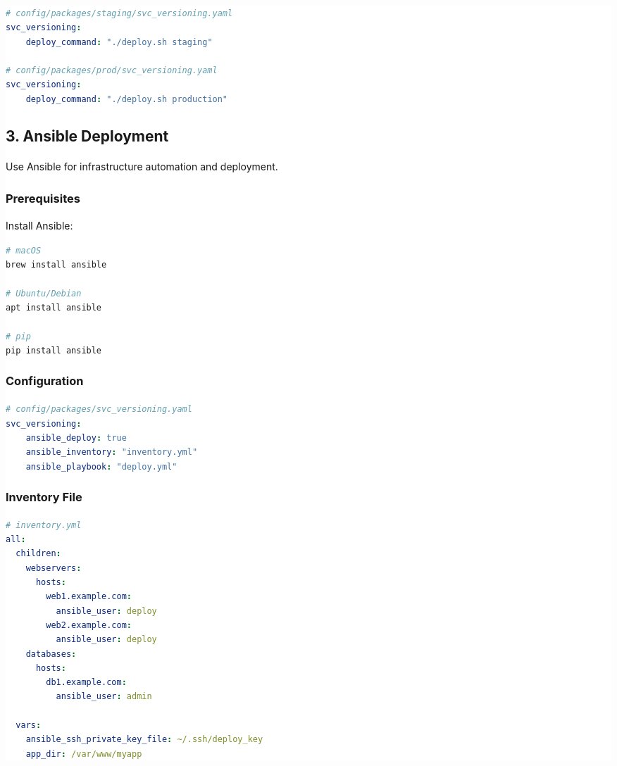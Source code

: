 ```yaml
# config/packages/staging/svc_versioning.yaml
svc_versioning:
    deploy_command: "./deploy.sh staging"

# config/packages/prod/svc_versioning.yaml  
svc_versioning:
    deploy_command: "./deploy.sh production"
```

## 3. Ansible Deployment

Use Ansible for infrastructure automation and deployment.

### Prerequisites

Install Ansible:
```bash
# macOS
brew install ansible

# Ubuntu/Debian
apt install ansible

# pip
pip install ansible
```

### Configuration

```yaml
# config/packages/svc_versioning.yaml
svc_versioning:
    ansible_deploy: true
    ansible_inventory: "inventory.yml"
    ansible_playbook: "deploy.yml"
```

### Inventory File

```yaml
# inventory.yml
all:
  children:
    webservers:
      hosts:
        web1.example.com:
          ansible_user: deploy
        web2.example.com:
          ansible_user: deploy
    databases:
      hosts:
        db1.example.com:
          ansible_user: admin

  vars:
    ansible_ssh_private_key_file: ~/.ssh/deploy_key
    app_dir: /var/www/myapp
```
